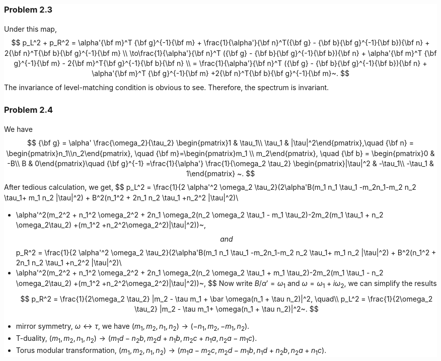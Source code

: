 ### Problem 2.3

Under this map,
$$
p_L^2 + p_R^2 = \alpha'{\bf m}^T {\bf g}^{-1}{\bf m} + \frac{1}{\alpha'}{\bf n}^T({\bf g} - {\bf b}{\bf g}^{-1}{\bf b}){\bf n} + 2{\bf n}^T{\bf b}{\bf g}^{-1}{\bf m}
\\ \to\frac{1}{\alpha'}{\bf n}^T ({\bf g} - {\bf b}{\bf g}^{-1}{\bf b}){\bf n} + \alpha'{\bf m}^T {\bf g}^{-1}{\bf m} - 2{\bf m}^T{\bf g}^{-1}{\bf b}{\bf n} \\
= \frac{1}{\alpha'}{\bf n}^T ({\bf g} - {\bf b}{\bf g}^{-1}{\bf b}){\bf n} + \alpha'{\bf m}^T {\bf g}^{-1}{\bf m} +2{\bf n}^T{\bf b}{\bf g}^{-1}{\bf m}~.
$$
The invariance of level-matching condition is obvious to see. Therefore, the spectrum is invariant.

### Problem 2.4

We have
$$
{\bf g} = \alpha' \frac{\omega_2}{\tau_2} \begin{pmatrix}1 & \tau_1\\
\tau_1 & |\tau|^2\end{pmatrix},\quad {\bf n} = \begin{pmatrix}n_1\\n_2\end{pmatrix}, \quad {\bf m}=\begin{pmatrix}m_1 \\ m_2\end{pmatrix}, \quad {\bf b} = \begin{pmatrix}0 & -B\\ B & 0\end{pmatrix}\quad {\bf g}^{-1} =\frac{1}{\alpha'} \frac{1}{\omega_2 \tau_2} \begin{pmatrix}|\tau|^2 & -\tau_1\\
-\tau_1 & 1\end{pmatrix} ~.
$$
After tedious calculation, we get,
$$
p_L^2 = \frac{1}{2 \alpha'^2 \omega_2 \tau_2}(2\alpha'B(m_1 n_1 \tau_1 -m_2n_1-m_2 n_2 \tau_1+ m_1 n_2 |\tau|^2) + B^2(n_1^2 + 2n_1 n_2 \tau_1 +n_2^2 |\tau|^2)\\
+ \alpha'^2(m_2^2 + n_1^2 \omega_2^2 + 2n_1 \omega_2(n_2 \omega_2 \tau_1 - m_1 \tau_2)-2m_2(m_1 \tau_1 + n_2 \omega_2\tau_2) +(m_1^2 +n_2^2\omega_2^2)|\tau|^2))~,
$$
and
$$
p_R^2 = \frac{1}{2 \alpha'^2 \omega_2 \tau_2}(2\alpha'B(m_1 n_1 \tau_1 -m_2n_1-m_2 n_2 \tau_1+ m_1 n_2 |\tau|^2) + B^2(n_1^2 + 2n_1 n_2 \tau_1 +n_2^2 |\tau|^2)\\
+ \alpha'^2(m_2^2 + n_1^2 \omega_2^2 + 2n_1 \omega_2(n_2 \omega_2 \tau_1 + m_1 \tau_2)-2m_2(m_1 \tau_1 - n_2 \omega_2\tau_2) +(m_1^2 +n_2^2\omega_2^2)|\tau|^2))~,
$$
Now write $B/\alpha' = \omega_1$ and $\omega = \omega_1 + i \omega_2$, we can simplify the results
$$
p_R^2 = \frac{1}{2\omega_2 \tau_2} |m_2 - \tau m_1 + \bar \omega(n_1 + \tau n_2)|^2, \quad\\
p_L^2 = \frac{1}{2\omega_2 \tau_2} |m_2 - \tau m_1+ \omega(n_1 + \tau n_2)|^2~.
$$

- mirror symmetry, $\omega \leftrightarrow \tau$, we have $(m_1, m_2, n_1, n_2) \to (-n_1,m_2, -m_1, n_2)$.
- T-duality, $(m_1, m_2, n_1, n_2) \to (m_1 d-n_2 b, m_2 d +n_1 b, m_2 c +n_1 a, n_2 a-m_1 c)$.
- Torus modular transformation, $(m_1, m_2, n_1, n_2) \to (m_1 a - m_2 c, m_2 d - m_1 b, n_1 d + n_2 b, n_2 a+ n_1 c)$.









